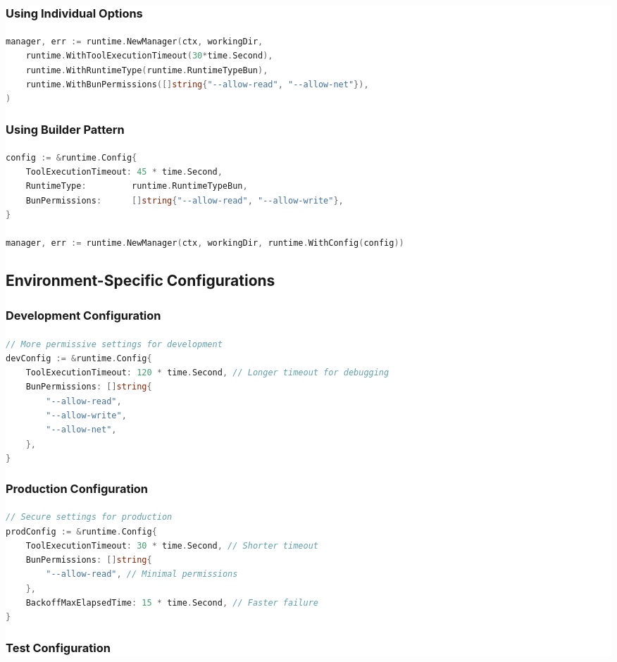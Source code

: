 ### Using Individual Options

```go
manager, err := runtime.NewManager(ctx, workingDir,
    runtime.WithToolExecutionTimeout(30*time.Second),
    runtime.WithRuntimeType(runtime.RuntimeTypeBun),
    runtime.WithBunPermissions([]string{"--allow-read", "--allow-net"}),
)
```

### Using Builder Pattern

```go
config := &runtime.Config{
    ToolExecutionTimeout: 45 * time.Second,
    RuntimeType:         runtime.RuntimeTypeBun,
    BunPermissions:      []string{"--allow-read", "--allow-write"},
}

manager, err := runtime.NewManager(ctx, workingDir, runtime.WithConfig(config))
```

## Environment-Specific Configurations

### Development Configuration

```go
// More permissive settings for development
devConfig := &runtime.Config{
    ToolExecutionTimeout: 120 * time.Second, // Longer timeout for debugging
    BunPermissions: []string{
        "--allow-read",
        "--allow-write",
        "--allow-net",
    },
}
```

### Production Configuration

```go
// Secure settings for production
prodConfig := &runtime.Config{
    ToolExecutionTimeout: 30 * time.Second, // Shorter timeout
    BunPermissions: []string{
        "--allow-read", // Minimal permissions
    },
    BackoffMaxElapsedTime: 15 * time.Second, // Faster failure
}
```

### Test Configuration

